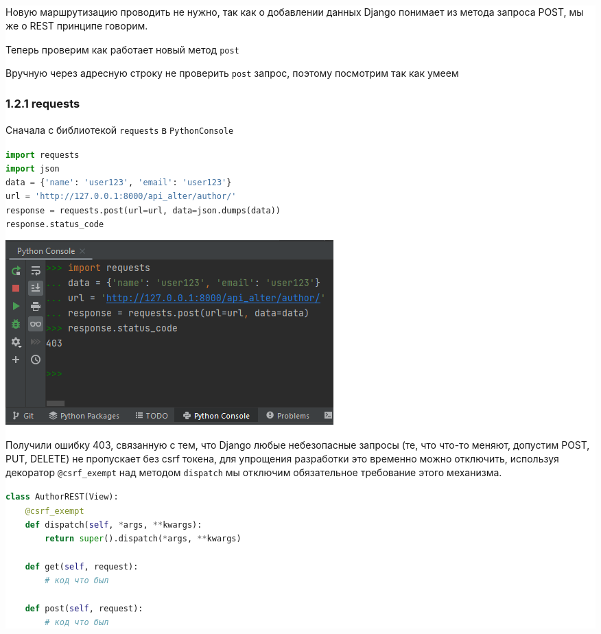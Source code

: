 Новую маршрутизацию проводить не нужно, так как о добавлении данных Django понимает из метода запроса POST, мы же о 
REST принципе говорим.

Теперь проверим как работает новый метод `post`

Вручную через адресную строку не проверить `post` запрос, поэтому посмотрим так как умеем

### 1.2.1 requests

Сначала с библиотекой `requests` в `PythonConsole`

```python
import requests
import json
data = {'name': 'user123', 'email': 'user123'}
url = 'http://127.0.0.1:8000/api_alter/author/'
response = requests.post(url=url, data=json.dumps(data))
response.status_code
```

![img_7.png](pic/img_7.png)

Получили ошибку 403, связанную с тем, что Django любые небезопасные запросы (те, что что-то меняют, допустим POST, PUT, DELETE)
не пропускает без csrf токена, для упрощения разработки это временно можно отключить, используя декоратор `@csrf_exempt` над методом `dispatch`
мы отключим обязательное требование этого механизма.

```python
class AuthorREST(View):
    @csrf_exempt
    def dispatch(self, *args, **kwargs):
        return super().dispatch(*args, **kwargs)
    
    def get(self, request):
        # код что был
    
    def post(self, request):
        # код что был
```
